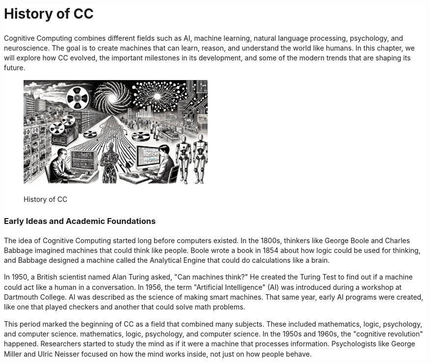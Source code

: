 # History of CC

Cognitive Computing combines different fields such as AI, machine learning, natural language processing, psychology, and neuroscience. The goal is to create machines that can learn, reason, and understand the world like humans. In this chapter, we will explore how CC evolved, the important milestones in its development, and some of the modern trends that are shaping its future.

<div align="left"><figure><img src="../../.gitbook/assets/cc-history-of-cc-min.png" alt="" width="375"><figcaption><p>History of CC</p></figcaption></figure></div>

### Early Ideas and Academic Foundations

The idea of Cognitive Computing started long before computers existed. In the 1800s, thinkers like George Boole and Charles Babbage imagined machines that could think like people. Boole wrote a book in 1854 about how logic could be used for thinking, and Babbage designed a machine called the Analytical Engine that could do calculations like a brain.

In 1950, a British scientist named Alan Turing asked, "Can machines think?" He created the Turing Test to find out if a machine could act like a human in a conversation. In 1956, the term "Artificial Intelligence" (AI) was introduced during a workshop at Dartmouth College. AI was described as the science of making smart machines. That same year, early AI programs were created, like one that played checkers and another that could solve math problems.

This period marked the beginning of CC as a field that combined many subjects. These included mathematics, logic, psychology, and computer science. mathematics, logic, psychology, and computer science. In the 1950s and 1960s, the "cognitive revolution" happened. Researchers started to study the mind as if it were a machine that processes information. Psychologists like George Miller and Ulric Neisser focused on how the mind works inside, not just on how people behave.
